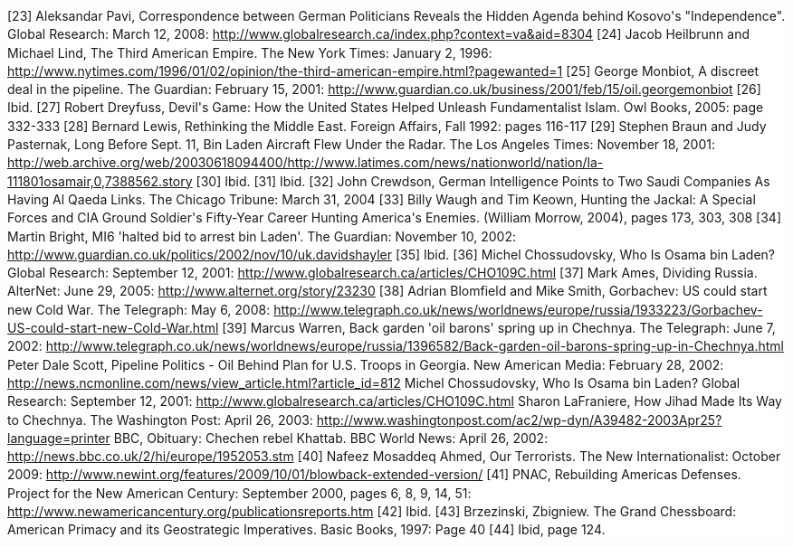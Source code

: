 [23] Aleksandar Pavi, Correspondence between German Politicians Reveals the
Hidden Agenda behind Kosovo's "Independence". Global Research: March 12,
2008:
http://www.globalresearch.ca/index.php?context=va&aid=8304
[24] Jacob Heilbrunn and Michael Lind, The Third American Empire. The New
York Times: January 2, 1996:
http://www.nytimes.com/1996/01/02/opinion/the-third-american-empire.html?pagewanted=1
[25] George Monbiot, A discreet deal in the pipeline. The Guardian: February
15, 2001:
http://www.guardian.co.uk/business/2001/feb/15/oil.georgemonbiot
[26] Ibid.
[27] Robert Dreyfuss, Devil's Game: How the United States Helped Unleash
Fundamentalist Islam. Owl Books, 2005: page 332-333
[28] Bernard Lewis, Rethinking the Middle East. Foreign Affairs, Fall 1992:
pages 116-117
[29] Stephen Braun and Judy Pasternak, Long Before Sept. 11, Bin Laden
Aircraft Flew Under the Radar. The Los Angeles Times: November 18, 2001:
http://web.archive.org/web/20030618094400/http://www.latimes.com/news/nationworld/nation/la-111801osamair,0,7388562.story
[30] Ibid.
[31] Ibid.
[32] John Crewdson, German Intelligence Points to Two Saudi Companies As
Having Al Qaeda Links. The Chicago Tribune: March 31, 2004
[33] Billy Waugh and Tim Keown, Hunting the Jackal: A Special Forces and CIA
Ground Soldier's Fifty-Year Career Hunting America's Enemies. (William
Morrow, 2004), pages 173, 303, 308
[34] Martin Bright, MI6 'halted bid to arrest bin Laden'. The Guardian:
November 10, 2002:
http://www.guardian.co.uk/politics/2002/nov/10/uk.davidshayler
[35] Ibid.
[36] Michel Chossudovsky, Who Is Osama bin Laden? Global Research: September
12, 2001:
http://www.globalresearch.ca/articles/CHO109C.html
[37] Mark Ames, Dividing Russia. AlterNet: June 29, 2005:
http://www.alternet.org/story/23230
[38] Adrian Blomfield and Mike Smith, Gorbachev: US could start new Cold
War. The Telegraph: May 6, 2008:
http://www.telegraph.co.uk/news/worldnews/europe/russia/1933223/Gorbachev-US-could-start-new-Cold-War.html
[39] Marcus Warren, Back garden 'oil barons' spring up in Chechnya. The
Telegraph: June 7, 2002:
http://www.telegraph.co.uk/news/worldnews/europe/russia/1396582/Back-garden-oil-barons-spring-up-in-Chechnya.html
Peter Dale Scott, Pipeline Politics - Oil Behind Plan for U.S. Troops in
Georgia. New American Media: February 28, 2002:
http://news.ncmonline.com/news/view_article.html?article_id=812
Michel Chossudovsky, Who Is Osama bin Laden? Global Research: September 12,
2001:
http://www.globalresearch.ca/articles/CHO109C.html
Sharon LaFraniere, How Jihad Made Its Way to Chechnya. The Washington Post:
April 26, 2003:
http://www.washingtonpost.com/ac2/wp-dyn/A39482-2003Apr25?language=printer
BBC, Obituary: Chechen rebel Khattab. BBC World News: April 26, 2002:
http://news.bbc.co.uk/2/hi/europe/1952053.stm
[40] Nafeez Mosaddeq Ahmed, Our Terrorists. The New Internationalist:
October 2009:
http://www.newint.org/features/2009/10/01/blowback-extended-version/
[41] PNAC, Rebuilding Americas Defenses. Project for the New American
Century: September 2000, pages 6, 8, 9, 14, 51:
http://www.newamericancentury.org/publicationsreports.htm
[42] Ibid.
[43] Brzezinski, Zbigniew. The Grand Chessboard: American Primacy and its
Geostrategic Imperatives. Basic Books, 1997: Page 40
[44] Ibid, page 124.